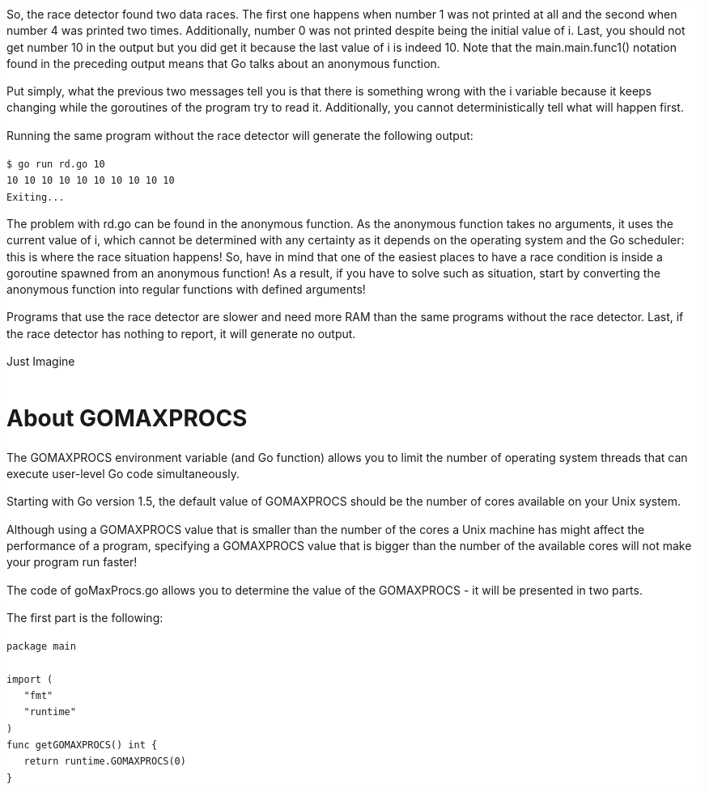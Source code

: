So, the race detector found two data races. The first one happens when number 1 was not printed at all and the second when number 4 was printed two times. Additionally, number 0 was not printed despite being the initial value of i. Last, you should not get number 10 in the output but you did get it because the last value of i is indeed 10. Note that the main.main.func1() notation found in the preceding output means that Go talks about an anonymous function.

Put simply, what the previous two messages tell you is that there is something wrong with the i variable because it keeps changing while the goroutines of the program try to read it. Additionally, you cannot deterministically tell what will happen first.

Running the same program without the race detector will generate the following output:

```markup
$ go run rd.go 10
10 10 10 10 10 10 10 10 10 10
Exiting...
```

The problem with rd.go can be found in the anonymous function. As the anonymous function takes no arguments, it uses the current value of i, which cannot be determined with any certainty as it depends on the operating system and the Go scheduler: this is where the race situation happens! So, have in mind that one of the easiest places to have a race condition is inside a goroutine spawned from an anonymous function! As a result, if you have to solve such as situation, start by converting the anonymous function into regular functions with defined arguments!

Programs that use the race detector are slower and need more RAM than the same programs without the race detector. Last, if the race detector has nothing to report, it will generate no output.

Just Imagine

# About GOMAXPROCS

The GOMAXPROCS environment variable (and Go function) allows you to limit the number of operating system threads that can execute user-level Go code simultaneously.

Starting with Go version 1.5, the default value of GOMAXPROCS should be the number of cores available on your Unix system.

Although using a GOMAXPROCS value that is smaller than the number of the cores a Unix machine has might affect the performance of a program, specifying a GOMAXPROCS value that is bigger than the number of the available cores will not make your program run faster!

The code of goMaxProcs.go allows you to determine the value of the GOMAXPROCS - it will be presented in two parts.

The first part is the following:

```markup
package main 
 
import ( 
   "fmt" 
   "runtime" 
) 
func getGOMAXPROCS() int {
   return runtime.GOMAXPROCS(0) 
} 
```
